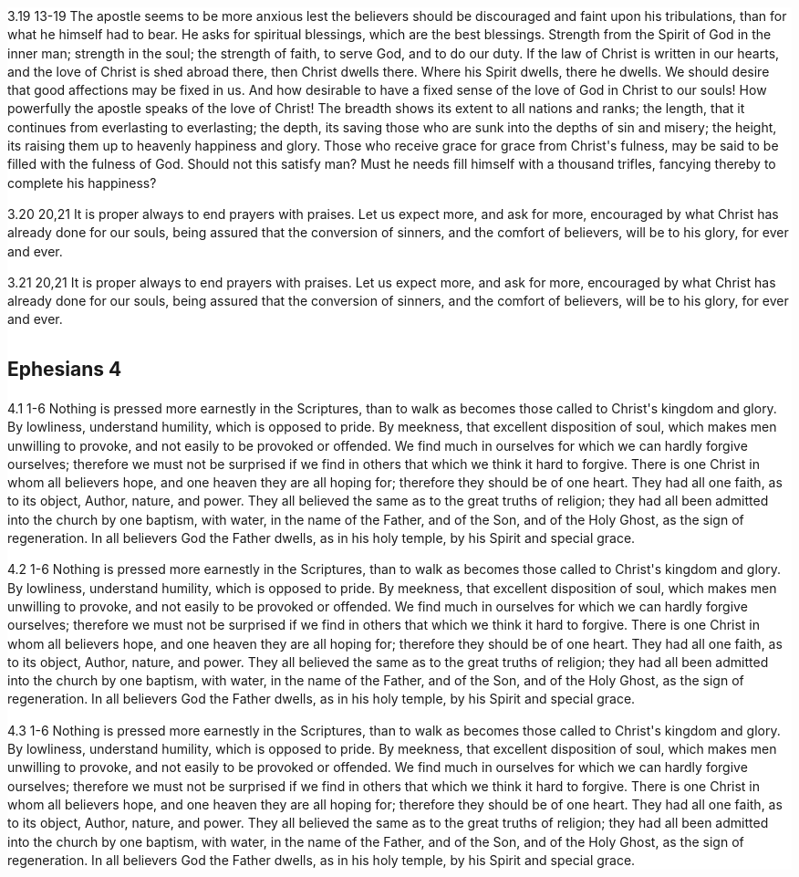 3.19 13-19 The apostle seems to be more anxious lest the believers should be discouraged and faint upon his tribulations, than for what he himself had to bear. He asks for spiritual blessings, which are the best blessings. Strength from the Spirit of God in the inner man; strength in the soul; the strength of faith, to serve God, and to do our duty. If the law of Christ is written in our hearts, and the love of Christ is shed abroad there, then Christ dwells there. Where his Spirit dwells, there he dwells. We should desire that good affections may be fixed in us. And how desirable to have a fixed sense of the love of God in Christ to our souls! How powerfully the apostle speaks of the love of Christ! The breadth shows its extent to all nations and ranks; the length, that it continues from everlasting to everlasting; the depth, its saving those who are sunk into the depths of sin and misery; the height, its raising them up to heavenly happiness and glory. Those who receive grace for grace from Christ's fulness, may be said to be filled with the fulness of God. Should not this satisfy man? Must he needs fill himself with a thousand trifles, fancying thereby to complete his happiness?

3.20 20,21 It is proper always to end prayers with praises. Let us expect more, and ask for more, encouraged by what Christ has already done for our souls, being assured that the conversion of sinners, and the comfort of believers, will be to his glory, for ever and ever.

3.21 20,21 It is proper always to end prayers with praises. Let us expect more, and ask for more, encouraged by what Christ has already done for our souls, being assured that the conversion of sinners, and the comfort of believers, will be to his glory, for ever and ever.

## Ephesians 4

4.1 1-6 Nothing is pressed more earnestly in the Scriptures, than to walk as becomes those called to Christ's kingdom and glory. By lowliness, understand humility, which is opposed to pride. By meekness, that excellent disposition of soul, which makes men unwilling to provoke, and not easily to be provoked or offended. We find much in ourselves for which we can hardly forgive ourselves; therefore we must not be surprised if we find in others that which we think it hard to forgive. There is one Christ in whom all believers hope, and one heaven they are all hoping for; therefore they should be of one heart. They had all one faith, as to its object, Author, nature, and power. They all believed the same as to the great truths of religion; they had all been admitted into the church by one baptism, with water, in the name of the Father, and of the Son, and of the Holy Ghost, as the sign of regeneration. In all believers God the Father dwells, as in his holy temple, by his Spirit and special grace.

4.2 1-6 Nothing is pressed more earnestly in the Scriptures, than to walk as becomes those called to Christ's kingdom and glory. By lowliness, understand humility, which is opposed to pride. By meekness, that excellent disposition of soul, which makes men unwilling to provoke, and not easily to be provoked or offended. We find much in ourselves for which we can hardly forgive ourselves; therefore we must not be surprised if we find in others that which we think it hard to forgive. There is one Christ in whom all believers hope, and one heaven they are all hoping for; therefore they should be of one heart. They had all one faith, as to its object, Author, nature, and power. They all believed the same as to the great truths of religion; they had all been admitted into the church by one baptism, with water, in the name of the Father, and of the Son, and of the Holy Ghost, as the sign of regeneration. In all believers God the Father dwells, as in his holy temple, by his Spirit and special grace.

4.3 1-6 Nothing is pressed more earnestly in the Scriptures, than to walk as becomes those called to Christ's kingdom and glory. By lowliness, understand humility, which is opposed to pride. By meekness, that excellent disposition of soul, which makes men unwilling to provoke, and not easily to be provoked or offended. We find much in ourselves for which we can hardly forgive ourselves; therefore we must not be surprised if we find in others that which we think it hard to forgive. There is one Christ in whom all believers hope, and one heaven they are all hoping for; therefore they should be of one heart. They had all one faith, as to its object, Author, nature, and power. They all believed the same as to the great truths of religion; they had all been admitted into the church by one baptism, with water, in the name of the Father, and of the Son, and of the Holy Ghost, as the sign of regeneration. In all believers God the Father dwells, as in his holy temple, by his Spirit and special grace.
